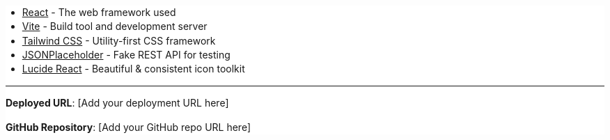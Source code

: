 - [React](https://reactjs.org/) - The web framework used
- [Vite](https://vitejs.dev/) - Build tool and development server
- [Tailwind CSS](https://tailwindcss.com/) - Utility-first CSS framework
- [JSONPlaceholder](https://jsonplaceholder.typicode.com/) - Fake REST API for testing
- [Lucide React](https://lucide.dev/) - Beautiful & consistent icon toolkit

---

**Deployed URL**: [Add your deployment URL here]

**GitHub Repository**: [Add your GitHub repo URL here]
